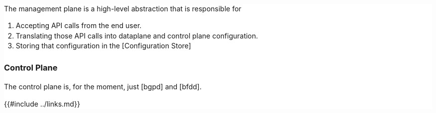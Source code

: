 The management plane is a high-level abstraction that is responsible for

1. Accepting API calls from the end user.
2. Translating those API calls into dataplane and control plane configuration.
3. Storing that configuration in the [Configuration Store]

</section>
<section>

### Control Plane

The control plane is, for the moment, just [bgpd] and [bfdd].

</section>

{{#include ../links.md}}
